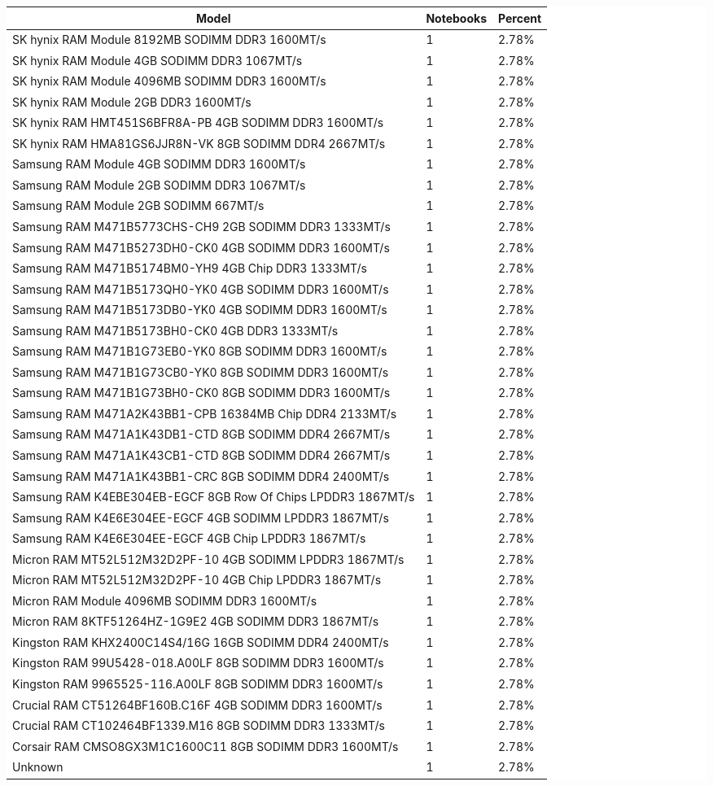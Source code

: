
| Model                                                        | Notebooks | Percent |
|--------------------------------------------------------------|-----------|---------|
| SK hynix RAM Module 8192MB SODIMM DDR3 1600MT/s              | 1         | 2.78%   |
| SK hynix RAM Module 4GB SODIMM DDR3 1067MT/s                 | 1         | 2.78%   |
| SK hynix RAM Module 4096MB SODIMM DDR3 1600MT/s              | 1         | 2.78%   |
| SK hynix RAM Module 2GB DDR3 1600MT/s                        | 1         | 2.78%   |
| SK hynix RAM HMT451S6BFR8A-PB 4GB SODIMM DDR3 1600MT/s       | 1         | 2.78%   |
| SK hynix RAM HMA81GS6JJR8N-VK 8GB SODIMM DDR4 2667MT/s       | 1         | 2.78%   |
| Samsung RAM Module 4GB SODIMM DDR3 1600MT/s                  | 1         | 2.78%   |
| Samsung RAM Module 2GB SODIMM DDR3 1067MT/s                  | 1         | 2.78%   |
| Samsung RAM Module 2GB SODIMM 667MT/s                        | 1         | 2.78%   |
| Samsung RAM M471B5773CHS-CH9 2GB SODIMM DDR3 1333MT/s        | 1         | 2.78%   |
| Samsung RAM M471B5273DH0-CK0 4GB SODIMM DDR3 1600MT/s        | 1         | 2.78%   |
| Samsung RAM M471B5174BM0-YH9 4GB Chip DDR3 1333MT/s          | 1         | 2.78%   |
| Samsung RAM M471B5173QH0-YK0 4GB SODIMM DDR3 1600MT/s        | 1         | 2.78%   |
| Samsung RAM M471B5173DB0-YK0 4GB SODIMM DDR3 1600MT/s        | 1         | 2.78%   |
| Samsung RAM M471B5173BH0-CK0 4GB DDR3 1333MT/s               | 1         | 2.78%   |
| Samsung RAM M471B1G73EB0-YK0 8GB SODIMM DDR3 1600MT/s        | 1         | 2.78%   |
| Samsung RAM M471B1G73CB0-YK0 8GB SODIMM DDR3 1600MT/s        | 1         | 2.78%   |
| Samsung RAM M471B1G73BH0-CK0 8GB SODIMM DDR3 1600MT/s        | 1         | 2.78%   |
| Samsung RAM M471A2K43BB1-CPB 16384MB Chip DDR4 2133MT/s      | 1         | 2.78%   |
| Samsung RAM M471A1K43DB1-CTD 8GB SODIMM DDR4 2667MT/s        | 1         | 2.78%   |
| Samsung RAM M471A1K43CB1-CTD 8GB SODIMM DDR4 2667MT/s        | 1         | 2.78%   |
| Samsung RAM M471A1K43BB1-CRC 8GB SODIMM DDR4 2400MT/s        | 1         | 2.78%   |
| Samsung RAM K4EBE304EB-EGCF 8GB Row Of Chips LPDDR3 1867MT/s | 1         | 2.78%   |
| Samsung RAM K4E6E304EE-EGCF 4GB SODIMM LPDDR3 1867MT/s       | 1         | 2.78%   |
| Samsung RAM K4E6E304EE-EGCF 4GB Chip LPDDR3 1867MT/s         | 1         | 2.78%   |
| Micron RAM MT52L512M32D2PF-10 4GB SODIMM LPDDR3 1867MT/s     | 1         | 2.78%   |
| Micron RAM MT52L512M32D2PF-10 4GB Chip LPDDR3 1867MT/s       | 1         | 2.78%   |
| Micron RAM Module 4096MB SODIMM DDR3 1600MT/s                | 1         | 2.78%   |
| Micron RAM 8KTF51264HZ-1G9E2 4GB SODIMM DDR3 1867MT/s        | 1         | 2.78%   |
| Kingston RAM KHX2400C14S4/16G 16GB SODIMM DDR4 2400MT/s      | 1         | 2.78%   |
| Kingston RAM 99U5428-018.A00LF 8GB SODIMM DDR3 1600MT/s      | 1         | 2.78%   |
| Kingston RAM 9965525-116.A00LF 8GB SODIMM DDR3 1600MT/s      | 1         | 2.78%   |
| Crucial RAM CT51264BF160B.C16F 4GB SODIMM DDR3 1600MT/s      | 1         | 2.78%   |
| Crucial RAM CT102464BF1339.M16 8GB SODIMM DDR3 1333MT/s      | 1         | 2.78%   |
| Corsair RAM CMSO8GX3M1C1600C11 8GB SODIMM DDR3 1600MT/s      | 1         | 2.78%   |
| Unknown                                                      | 1         | 2.78%   |
